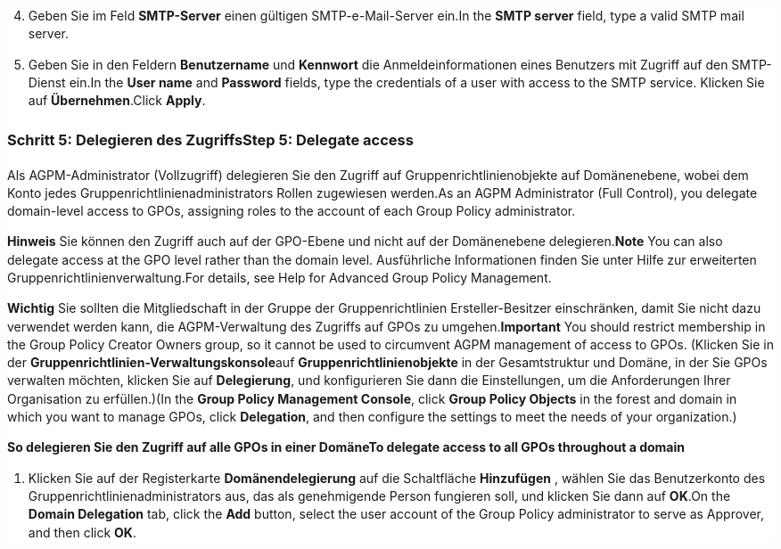 4.  <span data-ttu-id="8c305-230">Geben Sie im Feld **SMTP-Server** einen gültigen SMTP-e-Mail-Server ein.</span><span class="sxs-lookup"><span data-stu-id="8c305-230">In the **SMTP server** field, type a valid SMTP mail server.</span></span>

5.  <span data-ttu-id="8c305-231">Geben Sie in den Feldern **Benutzername** und **Kennwort** die Anmeldeinformationen eines Benutzers mit Zugriff auf den SMTP-Dienst ein.</span><span class="sxs-lookup"><span data-stu-id="8c305-231">In the **User name** and **Password** fields, type the credentials of a user with access to the SMTP service.</span></span> <span data-ttu-id="8c305-232">Klicken Sie auf **Übernehmen**.</span><span class="sxs-lookup"><span data-stu-id="8c305-232">Click **Apply**.</span></span>

### <a href="" id="bkmk-config5"></a><span data-ttu-id="8c305-233">Schritt 5: Delegieren des Zugriffs</span><span class="sxs-lookup"><span data-stu-id="8c305-233">Step 5: Delegate access</span></span>

<span data-ttu-id="8c305-234">Als AGPM-Administrator (Vollzugriff) delegieren Sie den Zugriff auf Gruppenrichtlinienobjekte auf Domänenebene, wobei dem Konto jedes Gruppenrichtlinienadministrators Rollen zugewiesen werden.</span><span class="sxs-lookup"><span data-stu-id="8c305-234">As an AGPM Administrator (Full Control), you delegate domain-level access to GPOs, assigning roles to the account of each Group Policy administrator.</span></span>

<span data-ttu-id="8c305-235">**Hinweis**  Sie können den Zugriff auch auf der GPO-Ebene und nicht auf der Domänenebene delegieren.</span><span class="sxs-lookup"><span data-stu-id="8c305-235">**Note** You can also delegate access at the GPO level rather than the domain level.</span></span> <span data-ttu-id="8c305-236">Ausführliche Informationen finden Sie unter Hilfe zur erweiterten Gruppenrichtlinienverwaltung.</span><span class="sxs-lookup"><span data-stu-id="8c305-236">For details, see Help for Advanced Group Policy Management.</span></span>

 

<span data-ttu-id="8c305-237">**Wichtig**  Sie sollten die Mitgliedschaft in der Gruppe der Gruppenrichtlinien Ersteller-Besitzer einschränken, damit Sie nicht dazu verwendet werden kann, die AGPM-Verwaltung des Zugriffs auf GPOs zu umgehen.</span><span class="sxs-lookup"><span data-stu-id="8c305-237">**Important** You should restrict membership in the Group Policy Creator Owners group, so it cannot be used to circumvent AGPM management of access to GPOs.</span></span> <span data-ttu-id="8c305-238">(Klicken Sie in der **Gruppenrichtlinien-Verwaltungskonsole**auf **Gruppenrichtlinienobjekte** in der Gesamtstruktur und Domäne, in der Sie GPOs verwalten möchten, klicken Sie auf **Delegierung**, und konfigurieren Sie dann die Einstellungen, um die Anforderungen Ihrer Organisation zu erfüllen.)</span><span class="sxs-lookup"><span data-stu-id="8c305-238">(In the **Group Policy Management Console**, click **Group Policy Objects** in the forest and domain in which you want to manage GPOs, click **Delegation**, and then configure the settings to meet the needs of your organization.)</span></span>

 

**<span data-ttu-id="8c305-239">So delegieren Sie den Zugriff auf alle GPOs in einer Domäne</span><span class="sxs-lookup"><span data-stu-id="8c305-239">To delegate access to all GPOs throughout a domain</span></span>**

1.  <span data-ttu-id="8c305-240">Klicken Sie auf der Registerkarte **Domänendelegierung** auf die Schaltfläche **Hinzufügen** , wählen Sie das Benutzerkonto des Gruppenrichtlinienadministrators aus, das als genehmigende Person fungieren soll, und klicken Sie dann auf **OK**.</span><span class="sxs-lookup"><span data-stu-id="8c305-240">On the **Domain Delegation** tab, click the **Add** button, select the user account of the Group Policy administrator to serve as Approver, and then click **OK**.</span></span>
